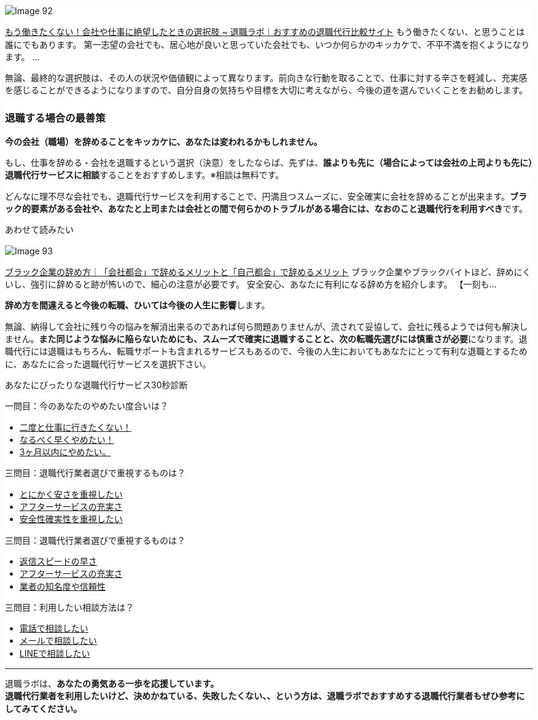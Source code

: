 ![Image 92](https://interactiveweek.com/wp-content/uploads/2023/07/%E9%80%80%E8%81%B7%E4%BB%A3%E8%A1%8C-2.jpg)

[もう働きたくない！会社や仕事に絶望したときの選択肢 ~ 退職ラボ｜おすすめの退職代行比較サイト](https://interactiveweek.com/lp/taisyokudaikou-zetsubou/) もう働きたくない、と思うことは誰にでもあります。 第一志望の会社でも、居心地が良いと思っていた会社でも、いつか何らかのキッカケで、不平不満を抱くようになります。 …

無論、最終的な選択肢は、その人の状況や価値観によって異なります。前向きな行動を取ることで、仕事に対する辛さを軽減し、充実感を感じることができるようになりますので、自分自身の気持ちや目標を大切に考えながら、今後の道を選んでいくことをお勧めします。

### 退職する場合の最善策

**今の会社（職場）を辞めることをキッカケに、あなたは変われるかもしれません。**

もし、仕事を辞める・会社を退職するという選択（決意）をしたならば、先ずは、**誰よりも先に（場合によっては会社の上司よりも先に）退職代行サービスに相談**することをおすすめします。※相談は無料です。

どんなに理不尽な会社でも、退職代行サービスを利用することで、円満且つスムーズに、安全確実に会社を辞めることが出来ます。**ブラック的要素がある会社や、あなたと上司または会社との間で何らかのトラブルがある場合には、なおのこと退職代行を利用すべき**です。

あわせて読みたい

![Image 93](https://interactiveweek.com/wp-content/uploads/2023/06/%E9%80%80%E8%81%B7%E4%BB%A3%E8%A1%8C-2.png)

[ブラック企業の辞め方｜「会社都合」で辞めるメリットと「自己都合」で辞めるメリット](https://interactiveweek.com/taisyokudaikou-black-company-yamekata/) ブラック企業やブラックバイトほど、辞めにくいし、強引に辞めると跡が怖いので、細心の注意が必要です。 安全安心、あなたに有利になる辞め方を紹介します。 【一刻も...

**辞め方を間違えると今後の転職、ひいては今後の人生に影響**します。

無論、納得して会社に残り今の悩みを解消出来るのであれば何ら問題ありませんが、流されて妥協して、会社に残るようでは何も解決しません。**また同じような悩みに陥らないためにも、スムーズで確実に退職することと、次の転職先選びには慎重さが必要**になります。退職代行には退職はもちろん、転職サポートも含まれるサービスもあるので、今後の人生においてもあなたにとって有利な退職とするために、あなたに合った退職代行サービスを選択下さい。

あなたにぴったりな退職代行サービス30秒診断

一問目：今のあなたのやめたい度合いは？

*   [二度と仕事に行きたくない！](https://interactiveweek.com/career-consulting-hitomishiri/#q2-1)
*   [なるべく早くやめたい！](https://interactiveweek.com/career-consulting-hitomishiri/#q2-1)
*   [3ヶ月以内にやめたい。](https://interactiveweek.com/career-consulting-hitomishiri/#q2-1)

三問目：退職代行業者選びで重視するものは？

*   [とにかく安さを重視したい](https://interactiveweek.com/career-consulting-hitomishiri/#r-1)
*   [アフターサービスの充実さ](https://interactiveweek.com/career-consulting-hitomishiri/#r-2)
*   [安全性確実性を重視したい](https://interactiveweek.com/career-consulting-hitomishiri/#r-3)

三問目：退職代行業者選びで重視するものは？

*   [返信スピードの早さ](https://interactiveweek.com/career-consulting-hitomishiri/#r-4)
*   [アフターサービスの充実さ](https://interactiveweek.com/career-consulting-hitomishiri/#r-5)
*   [業者の知名度や信頼性](https://interactiveweek.com/career-consulting-hitomishiri/#r-6)

三問目：利用したい相談方法は？

*   [電話で相談したい](https://interactiveweek.com/career-consulting-hitomishiri/#r-7)
*   [メールで相談したい](https://interactiveweek.com/career-consulting-hitomishiri/#r-8)
*   [LINEで相談したい](https://interactiveweek.com/career-consulting-hitomishiri/#r-9)

* * *

退職ラボは、**あなたの勇気ある一歩を応援しています。**  
**退職代行業者を利用したいけど、決めかねている、失敗したくない、、という方は、退職ラボでおすすめする退職代行業者もぜひ参考にしてみてください。**
